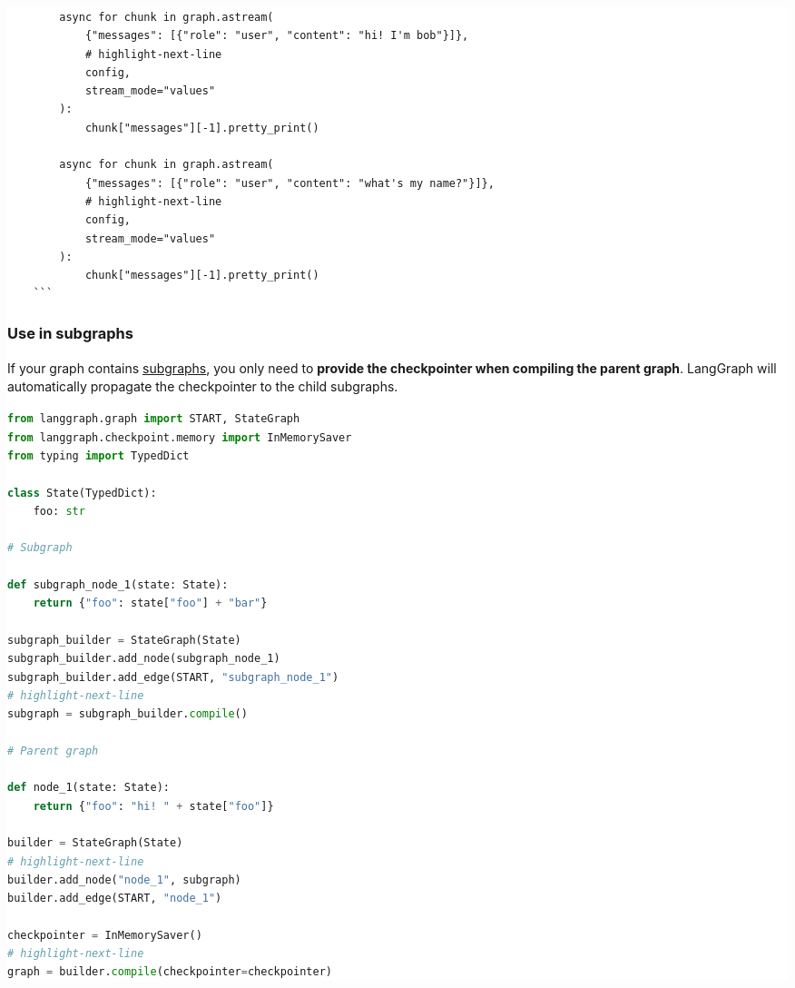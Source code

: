             async for chunk in graph.astream(
                {"messages": [{"role": "user", "content": "hi! I'm bob"}]},
                # highlight-next-line
                config,
                stream_mode="values"
            ):
                chunk["messages"][-1].pretty_print()
            
            async for chunk in graph.astream(
                {"messages": [{"role": "user", "content": "what's my name?"}]},
                # highlight-next-line
                config,
                stream_mode="values"
            ):
                chunk["messages"][-1].pretty_print()     
        ```

### Use in subgraphs

If your graph contains [subgraphs](../../concepts/subgraphs), you only need to **provide the checkpointer when compiling the parent graph**. LangGraph will automatically propagate the checkpointer to the child subgraphs.

```python
from langgraph.graph import START, StateGraph
from langgraph.checkpoint.memory import InMemorySaver
from typing import TypedDict

class State(TypedDict):
    foo: str

# Subgraph

def subgraph_node_1(state: State):
    return {"foo": state["foo"] + "bar"}

subgraph_builder = StateGraph(State)
subgraph_builder.add_node(subgraph_node_1)
subgraph_builder.add_edge(START, "subgraph_node_1")
# highlight-next-line
subgraph = subgraph_builder.compile()

# Parent graph

def node_1(state: State):
    return {"foo": "hi! " + state["foo"]}

builder = StateGraph(State)
# highlight-next-line
builder.add_node("node_1", subgraph)
builder.add_edge(START, "node_1")

checkpointer = InMemorySaver()
# highlight-next-line
graph = builder.compile(checkpointer=checkpointer)
```    
